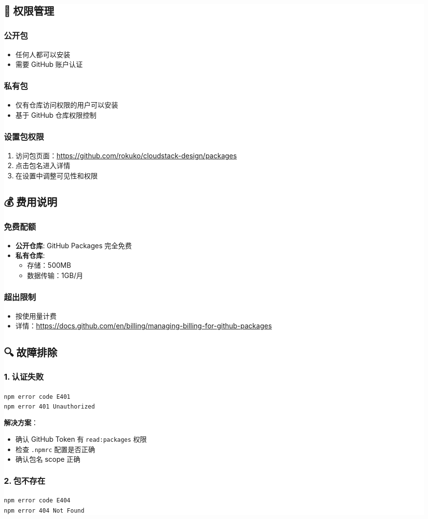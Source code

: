 ## 🔐 权限管理

### 公开包

- 任何人都可以安装
- 需要 GitHub 账户认证

### 私有包

- 仅有仓库访问权限的用户可以安装
- 基于 GitHub 仓库权限控制

### 设置包权限

1. 访问包页面：https://github.com/rokuko/cloudstack-design/packages
2. 点击包名进入详情
3. 在设置中调整可见性和权限

## 💰 费用说明

### 免费配额

- **公开仓库**: GitHub Packages 完全免费
- **私有仓库**:
  - 存储：500MB
  - 数据传输：1GB/月

### 超出限制

- 按使用量计费
- 详情：https://docs.github.com/en/billing/managing-billing-for-github-packages

## 🔍 故障排除

### 1. 认证失败

```
npm error code E401
npm error 401 Unauthorized
```

**解决方案**：

- 确认 GitHub Token 有 `read:packages` 权限
- 检查 `.npmrc` 配置是否正确
- 确认包名 scope 正确

### 2. 包不存在

```
npm error code E404
npm error 404 Not Found
```
